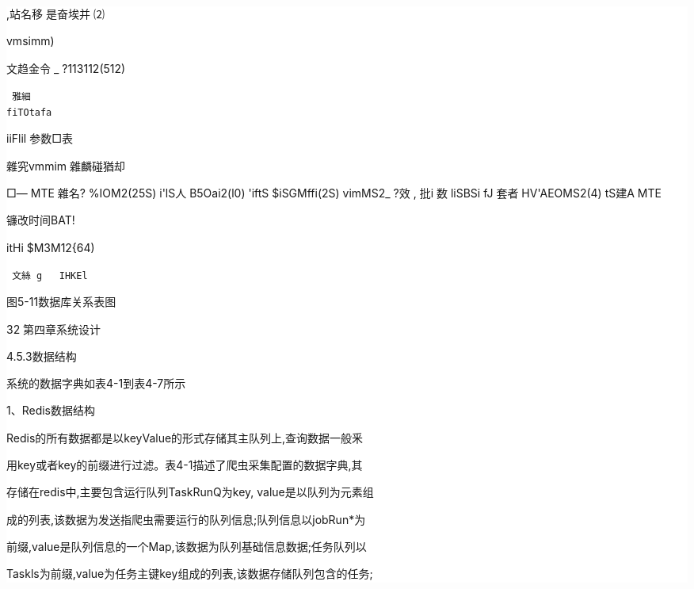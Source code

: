 ,站名移
	是奋埃并
	⑵

vmsimm)

文趋金令 _ ?113112(512)

		
	 雅細
	fiTOtafa	




iiFlil
	参数□表

雜究vmmim
	雜麟碰猶却

□— MTE
	雜名?	%IOM2(25S)
i'lS人 B5Oai2(l0)
	'iftS	$iSGMffi(2S)
vimMS2_
	?效	,
批i 数 liSBSi
	fJ 套者	HV'AEOMS2(4)
tS建A	MTE

镰改时间BAT!

itHi	$M3M12{64)

	 文絲 g	IHKEl

图5-11数据库关系表图

32
	第四章系统设计
	




4.5.3数据结构

系统的数据字典如表4-1到表4-7所示

1、Redis数据结构

Redis的所有数据都是以keyValue的形式存储其主队列上,查询数据一般釆

用key或者key的前缀进行过滤。表4-1描述了爬虫采集配置的数据字典,其

存储在redis中,主要包含运行队列TaskRunQ为key, value是以队列为元素组

成的列表,该数据为发送指爬虫需要运行的队列信息;队列信息以jobRun*为

前缀,value是队列信息的一个Map,该数据为队列基础信息数据;任务队列以

Taskls为前缀,value为任务主键key组成的列表,该数据存储队列包含的任务;
